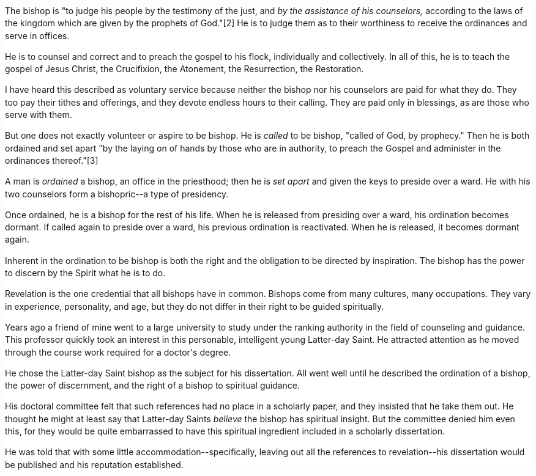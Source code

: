 The bishop is "to judge his people by the testimony of the just, and _by the
assistance of his counselors,_ according to the laws of the kingdom which are
given by the prophets of God."[2] He is to judge them as to their worthiness
to receive the ordinances and serve in offices.

He is to counsel and correct and to preach the gospel to his flock,
individually and collectively. In all of this, he is to teach the gospel of
Jesus Christ, the Crucifixion, the Atonement, the Resurrection, the
Restoration.

I have heard this described as voluntary service because neither the bishop
nor his counselors are paid for what they do. They too pay their tithes and
offerings, and they devote endless hours to their calling. They are paid only
in blessings, as are those who serve with them.

But one does not exactly volunteer or aspire to be bishop. He is _called_ to
be bishop, "called of God, by prophecy." Then he is both ordained and set
apart "by the laying on of hands by those who are in authority, to preach the
Gospel and administer in the ordinances thereof."[3]

A man is _ordained_ a bishop, an office in the priesthood; then he is _set
apart_ and given the keys to preside over a ward. He with his two counselors
form a bishopric--a type of presidency.

Once ordained, he is a bishop for the rest of his life. When he is released
from presiding over a ward, his ordination becomes dormant. If called again to
preside over a ward, his previous ordination is reactivated. When he is
released, it becomes dormant again.

Inherent in the ordination to be bishop is both the right and the obligation
to be directed by inspiration. The bishop has the power to discern by the
Spirit what he is to do.

Revelation is the one credential that all bishops have in common. Bishops come
from many cultures, many occupations. They vary in experience, personality,
and age, but they do not differ in their right to be guided spiritually.

Years ago a friend of mine went to a large university to study under the
ranking authority in the field of counseling and guidance. This professor
quickly took an interest in this personable, intelligent young Latter-day
Saint. He attracted attention as he moved through the course work required for
a doctor's degree.

He chose the Latter-day Saint bishop as the subject for his dissertation. All
went well until he described the ordination of a bishop, the power of
discernment, and the right of a bishop to spiritual guidance.

His doctoral committee felt that such references had no place in a scholarly
paper, and they insisted that he take them out. He thought he might at least
say that Latter-day Saints _believe_ the bishop has spiritual insight. But the
committee denied him even this, for they would be quite embarrassed to have
this spiritual ingredient included in a scholarly dissertation.

He was told that with some little accommodation--specifically, leaving out all
the references to revelation--his dissertation would be published and his
reputation established.
